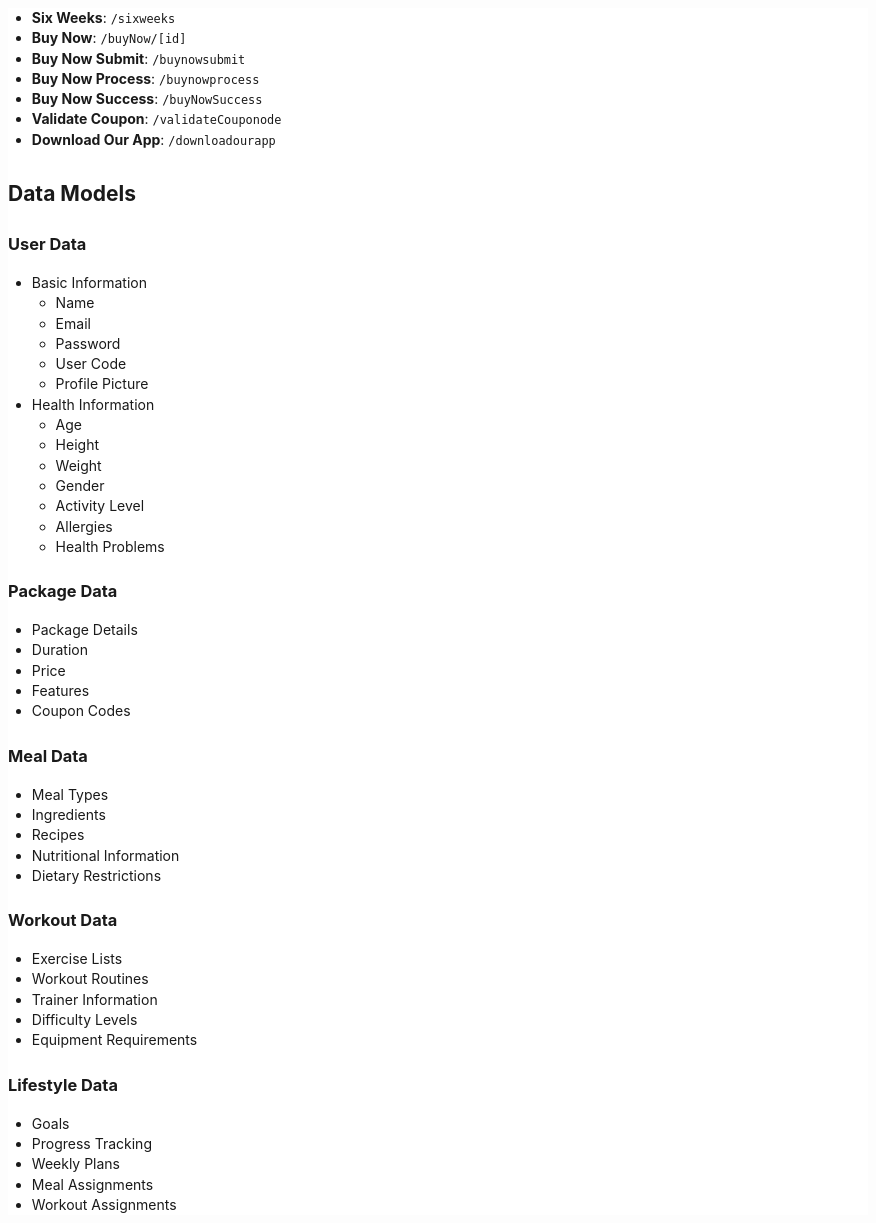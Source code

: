- **Six Weeks**: `/sixweeks`
- **Buy Now**: `/buyNow/[id]`
- **Buy Now Submit**: `/buynowsubmit`
- **Buy Now Process**: `/buynowprocess`
- **Buy Now Success**: `/buyNowSuccess`
- **Validate Coupon**: `/validateCouponode`
- **Download Our App**: `/downloadourapp`

## Data Models

### User Data
- Basic Information
  - Name
  - Email
  - Password
  - User Code
  - Profile Picture
- Health Information
  - Age
  - Height
  - Weight
  - Gender
  - Activity Level
  - Allergies
  - Health Problems

### Package Data
- Package Details
- Duration
- Price
- Features
- Coupon Codes

### Meal Data
- Meal Types
- Ingredients
- Recipes
- Nutritional Information
- Dietary Restrictions

### Workout Data
- Exercise Lists
- Workout Routines
- Trainer Information
- Difficulty Levels
- Equipment Requirements

### Lifestyle Data
- Goals
- Progress Tracking
- Weekly Plans
- Meal Assignments
- Workout Assignments
